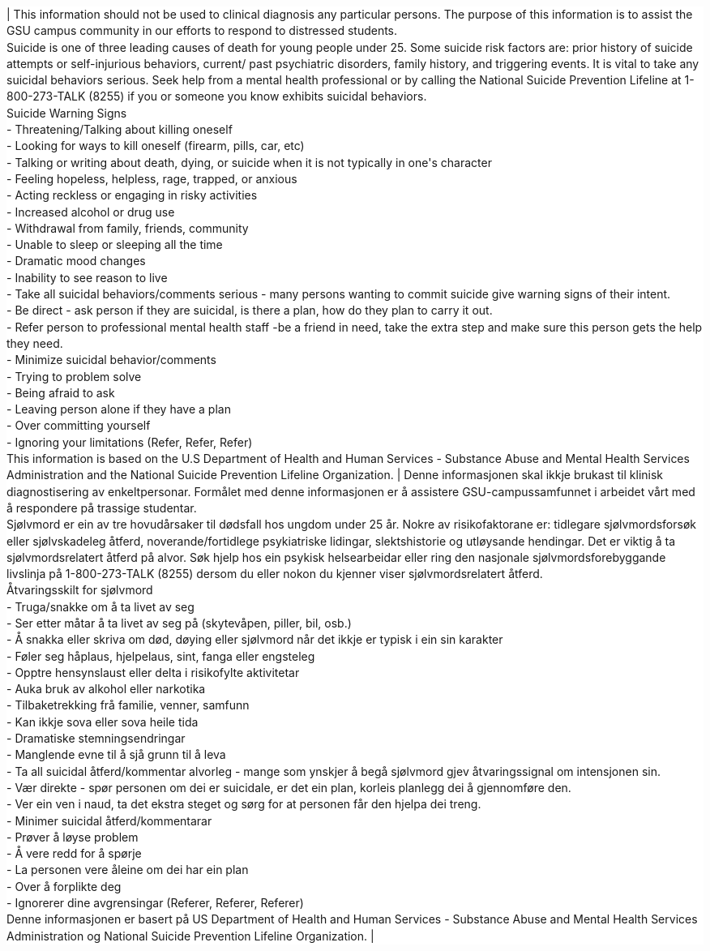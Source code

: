 | This information should not be used to clinical diagnosis any particular persons. The purpose of this information is to assist the GSU campus community in our efforts to respond to distressed students.<br/>Suicide is one of three leading causes of death for young people under 25. Some suicide risk factors are: prior history of suicide attempts or self-injurious behaviors, current/ past psychiatric disorders, family history, and triggering events. It is vital to take any suicidal behaviors serious. Seek help from a mental health professional or by calling the National Suicide Prevention Lifeline at 1-800-273-TALK (8255) if you or someone you know exhibits suicidal behaviors.<br/>Suicide Warning Signs<br/>- Threatening/Talking about killing oneself<br/>- Looking for ways to kill oneself (firearm, pills, car, etc)<br/>- Talking or writing about death, dying, or suicide when it is not typically in one's character<br/>- Feeling hopeless, helpless, rage, trapped, or anxious<br/>- Acting reckless or engaging in risky activities<br/>- Increased alcohol or drug use<br/>- Withdrawal from family, friends, community<br/>- Unable to sleep or sleeping all the time<br/>- Dramatic mood changes<br/>- Inability to see reason to live<br/>- Take all suicidal behaviors/comments serious - many persons wanting to commit suicide give warning signs of their intent.<br/>- Be direct - ask person if they are suicidal, is there a plan, how do they plan to carry it out.<br/>- Refer person to professional mental health staff -be a friend in need, take the extra step and make sure this person gets the help they need.<br/>- Minimize suicidal behavior/comments<br/>- Trying to problem solve<br/>- Being afraid to ask<br/>- Leaving person alone if they have a plan<br/>- Over committing yourself<br/>- Ignoring your limitations (Refer, Refer, Refer)<br/>This information is based on the U.S Department of Health and Human Services - Substance Abuse and Mental Health Services Administration and the National Suicide Prevention Lifeline Organization. | Denne informasjonen skal ikkje brukast til klinisk diagnostisering av enkeltpersonar. Formålet med denne informasjonen er å assistere GSU-campussamfunnet i arbeidet vårt med å respondere på trassige studentar.<br/>Sjølvmord er ein av tre hovudårsaker til dødsfall hos ungdom under 25 år. Nokre av risikofaktorane er: tidlegare sjølvmordsforsøk eller sjølvskadeleg åtferd, noverande/fortidlege psykiatriske lidingar, slektshistorie og utløysande hendingar. Det er viktig å ta sjølvmordsrelatert åtferd på alvor. Søk hjelp hos ein psykisk helsearbeidar eller ring den nasjonale sjølvmordsforebyggande livslinja på 1-800-273-TALK (8255) dersom du eller nokon du kjenner viser sjølvmordsrelatert åtferd.<br/>Åtvaringsskilt for sjølvmord<br/>- Truga/snakke om å ta livet av seg<br/>- Ser etter måtar å ta livet av seg på (skytevåpen, piller, bil, osb.)<br/>- Å snakka eller skriva om død, døying eller sjølvmord når det ikkje er typisk i ein sin karakter<br/>- Føler seg håplaus, hjelpelaus, sint, fanga eller engsteleg<br/>- Opptre hensynslaust eller delta i risikofylte aktivitetar<br/>- Auka bruk av alkohol eller narkotika<br/>- Tilbaketrekking frå familie, venner, samfunn<br/>- Kan ikkje sova eller sova heile tida<br/>- Dramatiske stemningsendringar<br/>- Manglende evne til å sjå grunn til å leva<br/>- Ta all suicidal åtferd/kommentar alvorleg - mange som ynskjer å begå sjølvmord gjev åtvaringssignal om intensjonen sin.<br/>- Vær direkte - spør personen om dei er suicidale, er det ein plan, korleis planlegg dei å gjennomføre den.<br/>- Ver ein ven i naud, ta det ekstra steget og sørg for at personen får den hjelpa dei treng.<br/>- Minimer suicidal åtferd/kommentarar<br/>- Prøver å løyse problem<br/>- Å vere redd for å spørje<br/>- La personen vere åleine om dei har ein plan<br/>- Over å forplikte deg<br/>- Ignorerer dine avgrensingar (Referer, Referer, Referer)<br/>Denne informasjonen er basert på US Department of Health and Human Services - Substance Abuse and Mental Health Services Administration og National Suicide Prevention Lifeline Organization. |